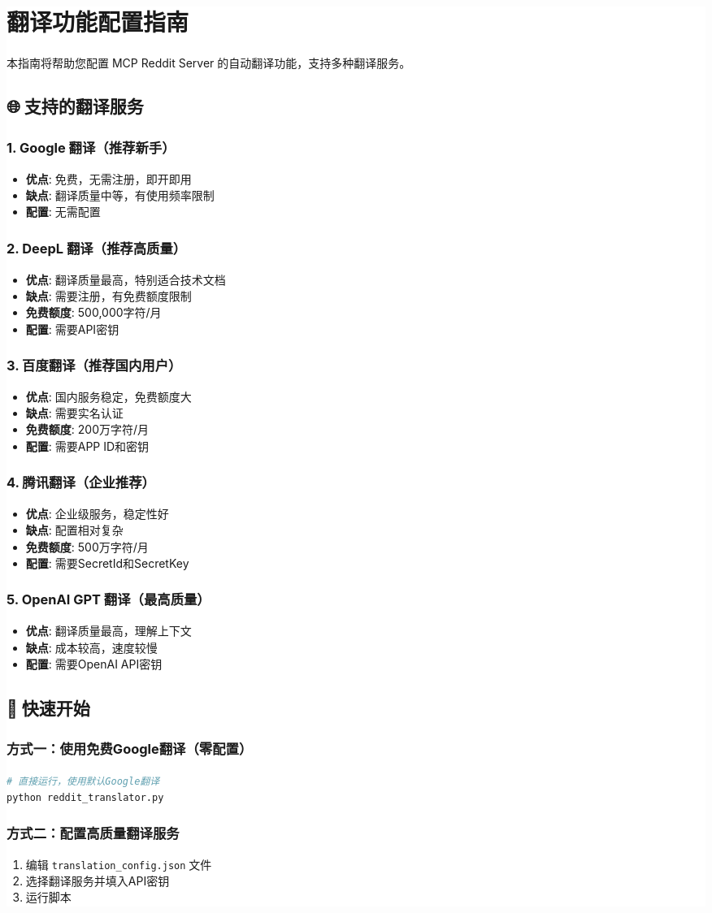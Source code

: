 # 翻译功能配置指南

本指南将帮助您配置 MCP Reddit Server 的自动翻译功能，支持多种翻译服务。

## 🌐 支持的翻译服务

### 1. Google 翻译（推荐新手）
- **优点**: 免费，无需注册，即开即用
- **缺点**: 翻译质量中等，有使用频率限制
- **配置**: 无需配置

### 2. DeepL 翻译（推荐高质量）
- **优点**: 翻译质量最高，特别适合技术文档
- **缺点**: 需要注册，有免费额度限制
- **免费额度**: 500,000字符/月
- **配置**: 需要API密钥

### 3. 百度翻译（推荐国内用户）
- **优点**: 国内服务稳定，免费额度大
- **缺点**: 需要实名认证
- **免费额度**: 200万字符/月
- **配置**: 需要APP ID和密钥

### 4. 腾讯翻译（企业推荐）
- **优点**: 企业级服务，稳定性好
- **缺点**: 配置相对复杂
- **免费额度**: 500万字符/月
- **配置**: 需要SecretId和SecretKey

### 5. OpenAI GPT 翻译（最高质量）
- **优点**: 翻译质量最高，理解上下文
- **缺点**: 成本较高，速度较慢
- **配置**: 需要OpenAI API密钥

## 🚀 快速开始

### 方式一：使用免费Google翻译（零配置）

```bash
# 直接运行，使用默认Google翻译
python reddit_translator.py
```

### 方式二：配置高质量翻译服务

1. 编辑 `translation_config.json` 文件
2. 选择翻译服务并填入API密钥
3. 运行脚本
